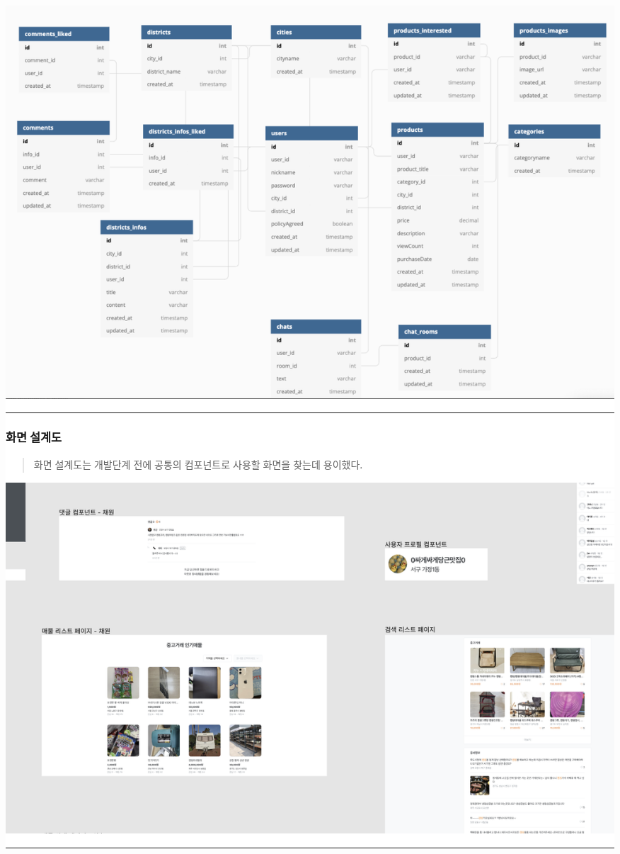 ![screencapture-1457459](/images/screencapture-1457459.png)

---

### 화면 설계도

> 화면 설계도는 개발단계 전에 공통의 컴포넌트로 사용할 화면을 찾는데 용이했다.

![screencapture-1457666](/images/screencapture-1457666.png)

---